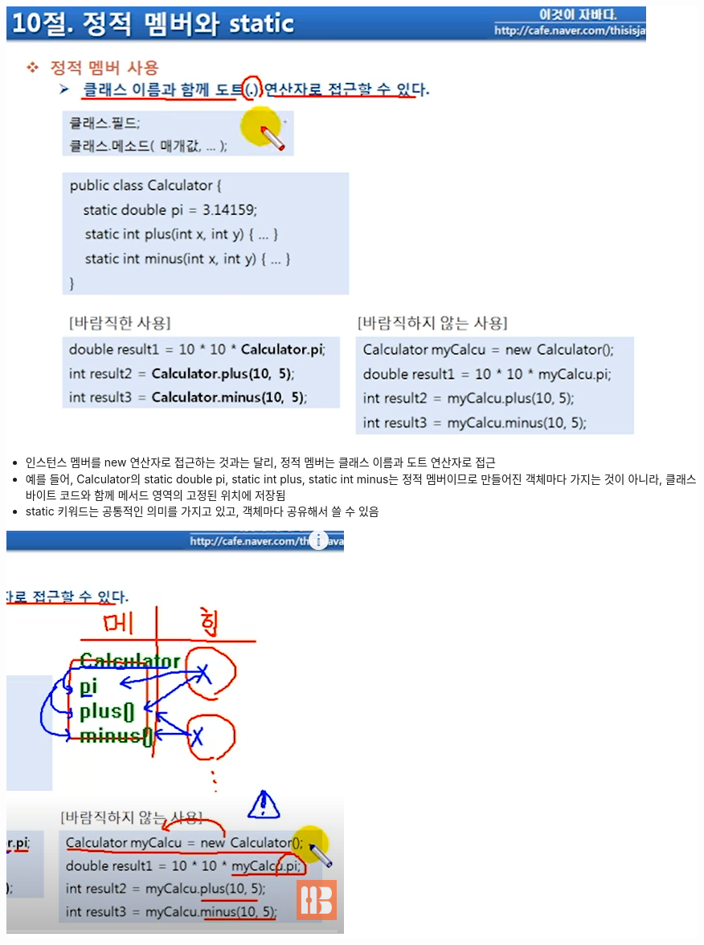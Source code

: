 ![Untitled](https://github.com/abarthdew/this-is-java/raw/main/00.basics/images/6(38).png)

- 인스턴스 멤버를 new 연산자로 접근하는 것과는 달리, 정적 멤버는 클래스 이름과 도트 연산자로 접근
- 예를 들어, Calculator의 static double pi, static int plus, static int minus는 정적 멤버이므로 만들어진 객체마다 가지는 것이 아니라, 클래스 바이트 코드와 함께
  메서드 영역의 고정된 위치에 저장됨
- static 키워드는 공통적인 의미를 가지고 있고, 객체마다 공유해서 쓸 수 있음

![Untitled](https://github.com/abarthdew/this-is-java/raw/main/00.basics/images/6(39).png)
